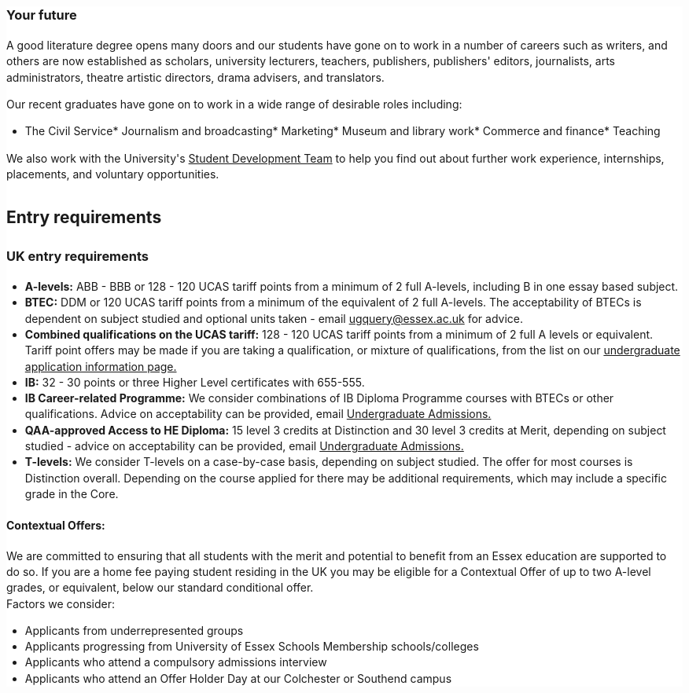 ### Your future

A good literature degree opens many doors and our students have gone on to work in a number of careers such as writers, and others are now established as scholars, university lecturers, teachers, publishers, publishers' editors, journalists, arts administrators, theatre artistic directors, drama advisers, and translators.

Our recent graduates have gone on to work in a wide range of desirable roles including:

* The Civil Service* Journalism and broadcasting* Marketing* Museum and library work* Commerce and finance* Teaching

We also work with the University's [Student Development Team](https://www.essex.ac.uk/student/careers) to help you find out about further work experience, internships, placements, and voluntary opportunities.

## Entry requirements

### UK entry requirements

* **A-levels:** ABB - BBB or 128 - 120 UCAS tariff points from a minimum of 2 full A-levels, including B in one essay based subject.
* **BTEC:** DDM or 120 UCAS tariff points from a minimum of the equivalent of 2 full A-levels. The acceptability of BTECs is dependent on subject studied and optional units taken - email [ugquery@essex.ac.uk](mailto:ugquery@essex.ac.uk) for advice.
* **Combined qualifications on the UCAS tariff:** 128 - 120 UCAS tariff points from a minimum of 2 full A levels or equivalent. Tariff point offers may be made if you are taking a qualification, or mixture of qualifications, from the list on our [undergraduate application information page.](https://www.essex.ac.uk/undergraduate/applying-to-essex#other-qualifications-we-consider)
* **IB:** 32 - 30 points or three Higher Level certificates with 655-555.
* **IB Career-related Programme:** We consider combinations of IB Diploma Programme courses with BTECs or other qualifications. Advice on acceptability can be provided, email [Undergraduate Admissions.](mailto:ugquery@essex.ac.uk)
* **QAA-approved Access to HE Diploma:** 15 level 3 credits at Distinction and 30 level 3 credits at Merit, depending on subject studied - advice on acceptability can be provided, email [Undergraduate Admissions.](mailto:ugquery@essex.ac.uk)
* **T-levels:** We consider T-levels on a case-by-case basis, depending on subject studied. The offer for most courses is Distinction overall. Depending on the course applied for there may be additional requirements, which may include a specific grade in the Core.

#### Contextual Offers:

We are committed to ensuring that all students with the merit and potential to benefit from an Essex education are supported to do so. If you are a home fee paying student residing in the UK you may be eligible for a Contextual Offer of up to two A-level grades, or equivalent, below our standard conditional offer.   
 Factors we consider:

* Applicants from underrepresented groups
* Applicants progressing from University of Essex Schools Membership schools/colleges
* Applicants who attend a compulsory admissions interview
* Applicants who attend an Offer Holder Day at our Colchester or Southend campus
